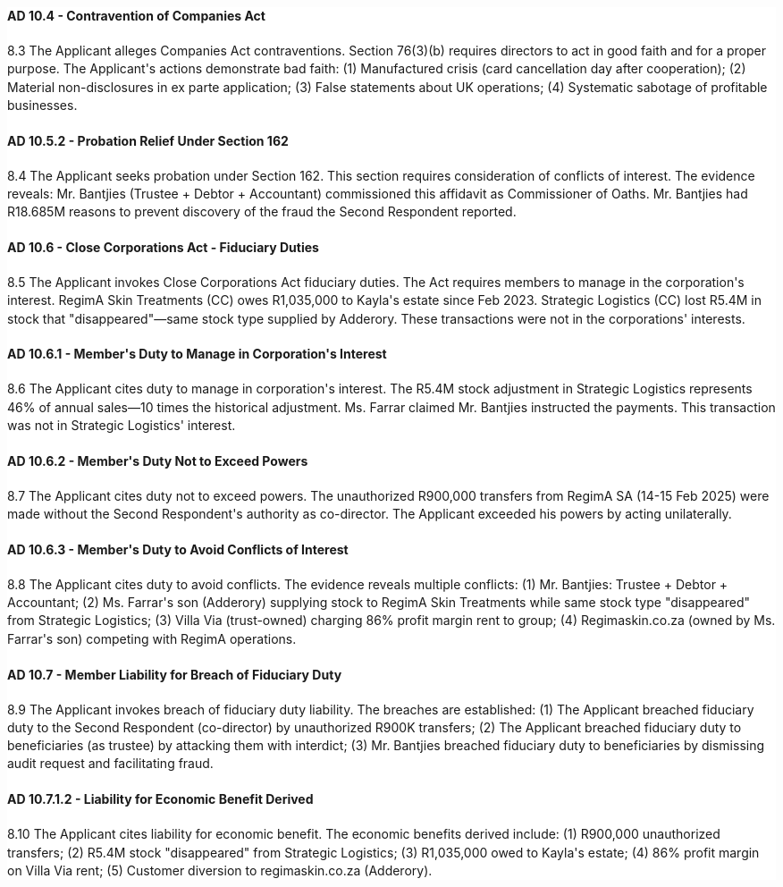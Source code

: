#### AD 10.4 - Contravention of Companies Act

8.3 The Applicant alleges Companies Act contraventions. Section 76(3)(b) requires directors to act in good faith and for a proper purpose. The Applicant's actions demonstrate bad faith: (1) Manufactured crisis (card cancellation day after cooperation); (2) Material non-disclosures in ex parte application; (3) False statements about UK operations; (4) Systematic sabotage of profitable businesses.

#### AD 10.5.2 - Probation Relief Under Section 162

8.4 The Applicant seeks probation under Section 162. This section requires consideration of conflicts of interest. The evidence reveals: Mr. Bantjies (Trustee + Debtor + Accountant) commissioned this affidavit as Commissioner of Oaths. Mr. Bantjies had R18.685M reasons to prevent discovery of the fraud the Second Respondent reported.

#### AD 10.6 - Close Corporations Act - Fiduciary Duties

8.5 The Applicant invokes Close Corporations Act fiduciary duties. The Act requires members to manage in the corporation's interest. RegimA Skin Treatments (CC) owes R1,035,000 to Kayla's estate since Feb 2023. Strategic Logistics (CC) lost R5.4M in stock that "disappeared"—same stock type supplied by Adderory. These transactions were not in the corporations' interests.

#### AD 10.6.1 - Member's Duty to Manage in Corporation's Interest

8.6 The Applicant cites duty to manage in corporation's interest. The R5.4M stock adjustment in Strategic Logistics represents 46% of annual sales—10 times the historical adjustment. Ms. Farrar claimed Mr. Bantjies instructed the payments. This transaction was not in Strategic Logistics' interest.

#### AD 10.6.2 - Member's Duty Not to Exceed Powers

8.7 The Applicant cites duty not to exceed powers. The unauthorized R900,000 transfers from RegimA SA (14-15 Feb 2025) were made without the Second Respondent's authority as co-director. The Applicant exceeded his powers by acting unilaterally.

#### AD 10.6.3 - Member's Duty to Avoid Conflicts of Interest

8.8 The Applicant cites duty to avoid conflicts. The evidence reveals multiple conflicts: (1) Mr. Bantjies: Trustee + Debtor + Accountant; (2) Ms. Farrar's son (Adderory) supplying stock to RegimA Skin Treatments while same stock type "disappeared" from Strategic Logistics; (3) Villa Via (trust-owned) charging 86% profit margin rent to group; (4) Regimaskin.co.za (owned by Ms. Farrar's son) competing with RegimA operations.

#### AD 10.7 - Member Liability for Breach of Fiduciary Duty

8.9 The Applicant invokes breach of fiduciary duty liability. The breaches are established: (1) The Applicant breached fiduciary duty to the Second Respondent (co-director) by unauthorized R900K transfers; (2) The Applicant breached fiduciary duty to beneficiaries (as trustee) by attacking them with interdict; (3) Mr. Bantjies breached fiduciary duty to beneficiaries by dismissing audit request and facilitating fraud.

#### AD 10.7.1.2 - Liability for Economic Benefit Derived

8.10 The Applicant cites liability for economic benefit. The economic benefits derived include: (1) R900,000 unauthorized transfers; (2) R5.4M stock "disappeared" from Strategic Logistics; (3) R1,035,000 owed to Kayla's estate; (4) 86% profit margin on Villa Via rent; (5) Customer diversion to regimaskin.co.za (Adderory).
